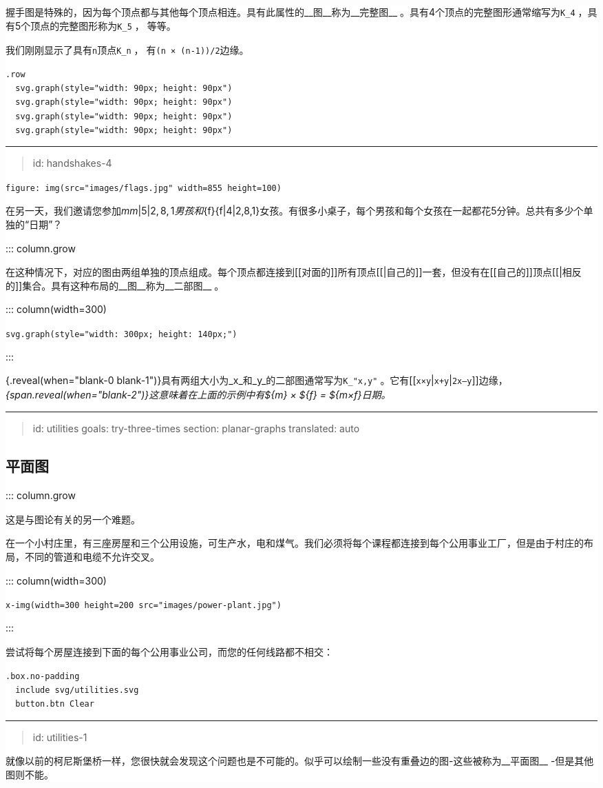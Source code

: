 握手图是特殊的，因为每个顶点都与其他每个顶点相连。具有此属性的__图__称为__完整图__ 。具有4个顶点的完整图形通常缩写为`K_4` ，具有5个顶点的完整图形称为`K_5` ， 等等。 

我们刚刚显示了具有`n`顶点`K_n` ， 有`(n × (n-1))/2`边缘。 

    .row
      svg.graph(style="width: 90px; height: 90px")
      svg.graph(style="width: 90px; height: 90px")
      svg.graph(style="width: 90px; height: 90px")
      svg.graph(style="width: 90px; height: 90px")

---
> id: handshakes-4

    figure: img(src="images/flags.jpg" width=855 height=100)

在另一天，我们邀请您参加${m}{m|5|2,8,1}男孩和${f}{f|4|2,8,1}女孩。有很多小桌子，每个男孩和每个女孩在一起都花5分钟。总共有多少个单独的“日期”？ 

::: column.grow

在这种情况下，对应的图由两组单独的顶点组成。每个顶点都连接到[[对面的]]所有顶点[[|自己的]]一套，但没有在[[自己的]]顶点[[|相反的]]集合。具有这种布局的__图__称为__二部图__ 。 

::: column(width=300)

    svg.graph(style="width: 300px; height: 140px;")

:::

{.reveal(when="blank-0 blank-1")}具有两组大小为_x_和_y_的二部图通常写为`K_"x,y"` 。它有[[`x×y`|`x+y`|`2x–y`]]边缘， _{span.reveal(when="blank-2")}这意味着在上面的示例中有${m} × ${f} = ${m×f}日期。_ 

---
> id: utilities
> goals: try-three-times
> section: planar-graphs
> translated: auto

## 平面图

::: column.grow

这是与图论有关的另一个难题。 

在一个小村庄里，有三座房屋和三个公用设施，可生产水，电和煤气。我们必须将每个课程都连接到每个公用事业工厂，但是由于村庄的布局，不同的管道和电缆不允许交叉。 

::: column(width=300)

    x-img(width=300 height=200 src="images/power-plant.jpg")

:::

尝试将每个房屋连接到下面的每个公用事业公司，而您的任何线路都不相交： 

    .box.no-padding
      include svg/utilities.svg
      button.btn Clear

---
> id: utilities-1

就像以前的柯尼斯堡桥一样，您很快就会发现这个问题也是不可能的。似乎可以绘制一些没有重叠边的图-这些被称为__平面图__ -但是其他图则不能。 
